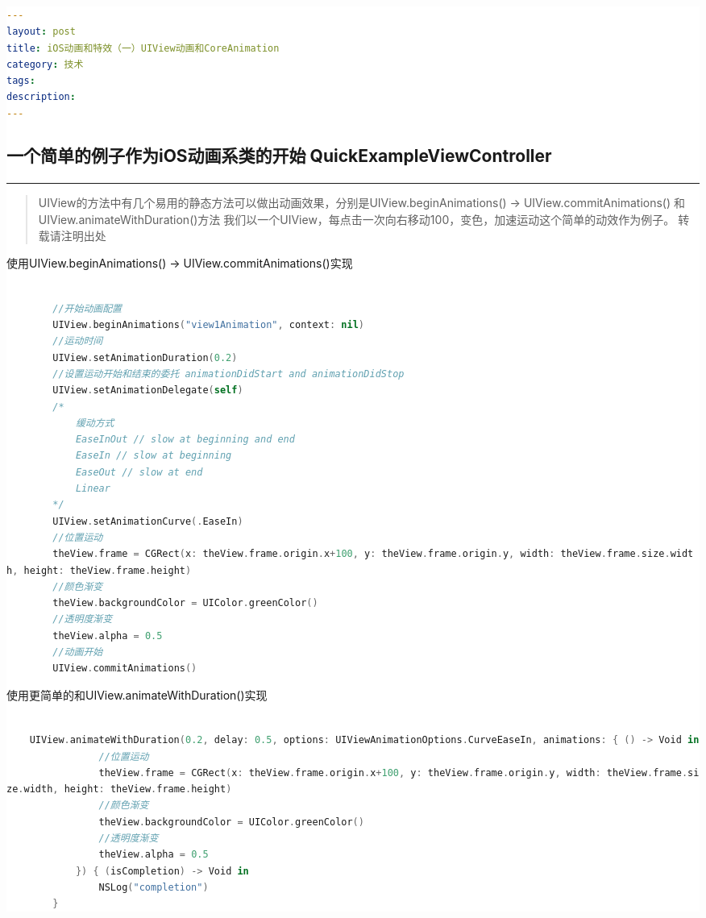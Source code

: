 ```yaml
---
layout: post
title: iOS动画和特效（一）UIView动画和CoreAnimation
category: 技术
tags:
description:
---
```



## 一个简单的例子作为iOS动画系类的开始 QuickExampleViewController
---
>   UIView的方法中有几个易用的静态方法可以做出动画效果，分别是UIView.beginAnimations() ->  UIView.commitAnimations() 和UIView.animateWithDuration()方法
>   我们以一个UIView，每点击一次向右移动100，变色，加速运动这个简单的动效作为例子。
>   转载请注明出处



使用UIView.beginAnimations() ->  UIView.commitAnimations()实现

````swift

        //开始动画配置
        UIView.beginAnimations("view1Animation", context: nil)
        //运动时间
        UIView.setAnimationDuration(0.2)
        //设置运动开始和结束的委托 animationDidStart and animationDidStop
        UIView.setAnimationDelegate(self)
        /*
            缓动方式
            EaseInOut // slow at beginning and end
            EaseIn // slow at beginning
            EaseOut // slow at end
            Linear
        */
        UIView.setAnimationCurve(.EaseIn)
        //位置运动
        theView.frame = CGRect(x: theView.frame.origin.x+100, y: theView.frame.origin.y, width: theView.frame.size.width, height: theView.frame.height)
        //颜色渐变
        theView.backgroundColor = UIColor.greenColor()
        //透明度渐变
        theView.alpha = 0.5
        //动画开始
        UIView.commitAnimations()

````

使用更简单的和UIView.animateWithDuration()实现

````swift

    UIView.animateWithDuration(0.2, delay: 0.5, options: UIViewAnimationOptions.CurveEaseIn, animations: { () -> Void in
                //位置运动
                theView.frame = CGRect(x: theView.frame.origin.x+100, y: theView.frame.origin.y, width: theView.frame.size.width, height: theView.frame.height)
                //颜色渐变
                theView.backgroundColor = UIColor.greenColor()
                //透明度渐变
                theView.alpha = 0.5
            }) { (isCompletion) -> Void in
                NSLog("completion")
        }
````